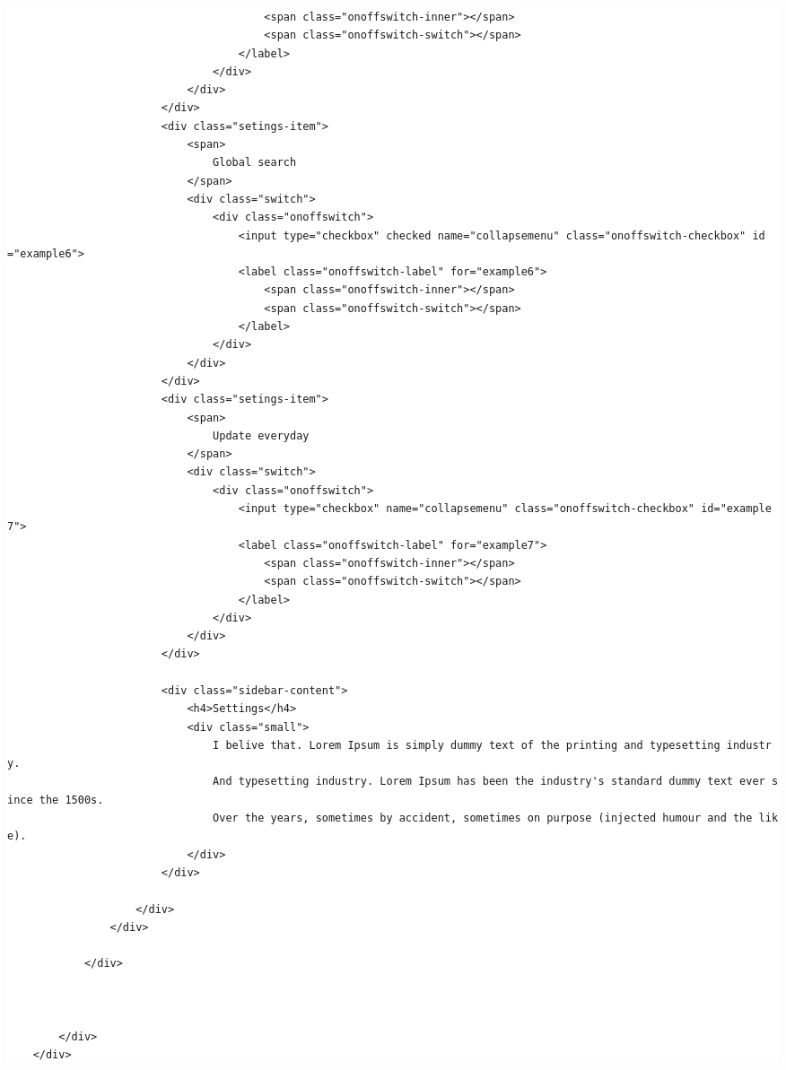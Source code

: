                                             <span class="onoffswitch-inner"></span>
                                            <span class="onoffswitch-switch"></span>
                                        </label>
                                    </div>
                                </div>
                            </div>
                            <div class="setings-item">
                                <span>
                                    Global search
                                </span>
                                <div class="switch">
                                    <div class="onoffswitch">
                                        <input type="checkbox" checked name="collapsemenu" class="onoffswitch-checkbox" id="example6">
                                        <label class="onoffswitch-label" for="example6">
                                            <span class="onoffswitch-inner"></span>
                                            <span class="onoffswitch-switch"></span>
                                        </label>
                                    </div>
                                </div>
                            </div>
                            <div class="setings-item">
                                <span>
                                    Update everyday
                                </span>
                                <div class="switch">
                                    <div class="onoffswitch">
                                        <input type="checkbox" name="collapsemenu" class="onoffswitch-checkbox" id="example7">
                                        <label class="onoffswitch-label" for="example7">
                                            <span class="onoffswitch-inner"></span>
                                            <span class="onoffswitch-switch"></span>
                                        </label>
                                    </div>
                                </div>
                            </div>

                            <div class="sidebar-content">
                                <h4>Settings</h4>
                                <div class="small">
                                    I belive that. Lorem Ipsum is simply dummy text of the printing and typesetting industry.
                                    And typesetting industry. Lorem Ipsum has been the industry's standard dummy text ever since the 1500s.
                                    Over the years, sometimes by accident, sometimes on purpose (injected humour and the like).
                                </div>
                            </div>

                        </div>
                    </div>

                </div>



            </div>
        </div>
